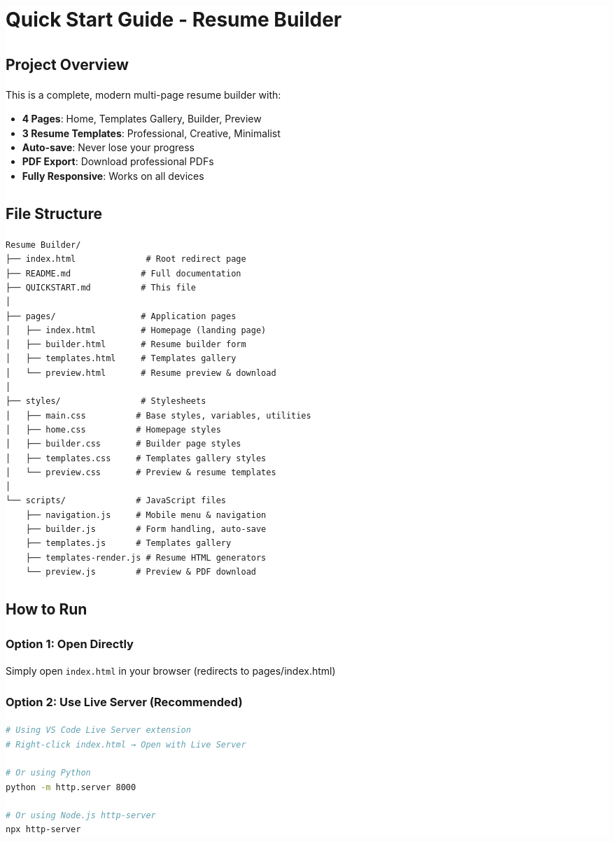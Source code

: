 # Quick Start Guide - Resume Builder

## Project Overview

This is a complete, modern multi-page resume builder with:
- **4 Pages**: Home, Templates Gallery, Builder, Preview
- **3 Resume Templates**: Professional, Creative, Minimalist
- **Auto-save**: Never lose your progress
- **PDF Export**: Download professional PDFs
- **Fully Responsive**: Works on all devices

## File Structure

```
Resume Builder/
├── index.html              # Root redirect page
├── README.md              # Full documentation
├── QUICKSTART.md          # This file
│
├── pages/                 # Application pages
│   ├── index.html         # Homepage (landing page)
│   ├── builder.html       # Resume builder form
│   ├── templates.html     # Templates gallery
│   └── preview.html       # Resume preview & download
│
├── styles/                # Stylesheets
│   ├── main.css          # Base styles, variables, utilities
│   ├── home.css          # Homepage styles
│   ├── builder.css       # Builder page styles
│   ├── templates.css     # Templates gallery styles
│   └── preview.css       # Preview & resume templates
│
└── scripts/              # JavaScript files
    ├── navigation.js     # Mobile menu & navigation
    ├── builder.js        # Form handling, auto-save
    ├── templates.js      # Templates gallery
    ├── templates-render.js # Resume HTML generators
    └── preview.js        # Preview & PDF download
```

## How to Run

### Option 1: Open Directly
Simply open `index.html` in your browser (redirects to pages/index.html)

### Option 2: Use Live Server (Recommended)
```bash
# Using VS Code Live Server extension
# Right-click index.html → Open with Live Server

# Or using Python
python -m http.server 8000

# Or using Node.js http-server
npx http-server
```

